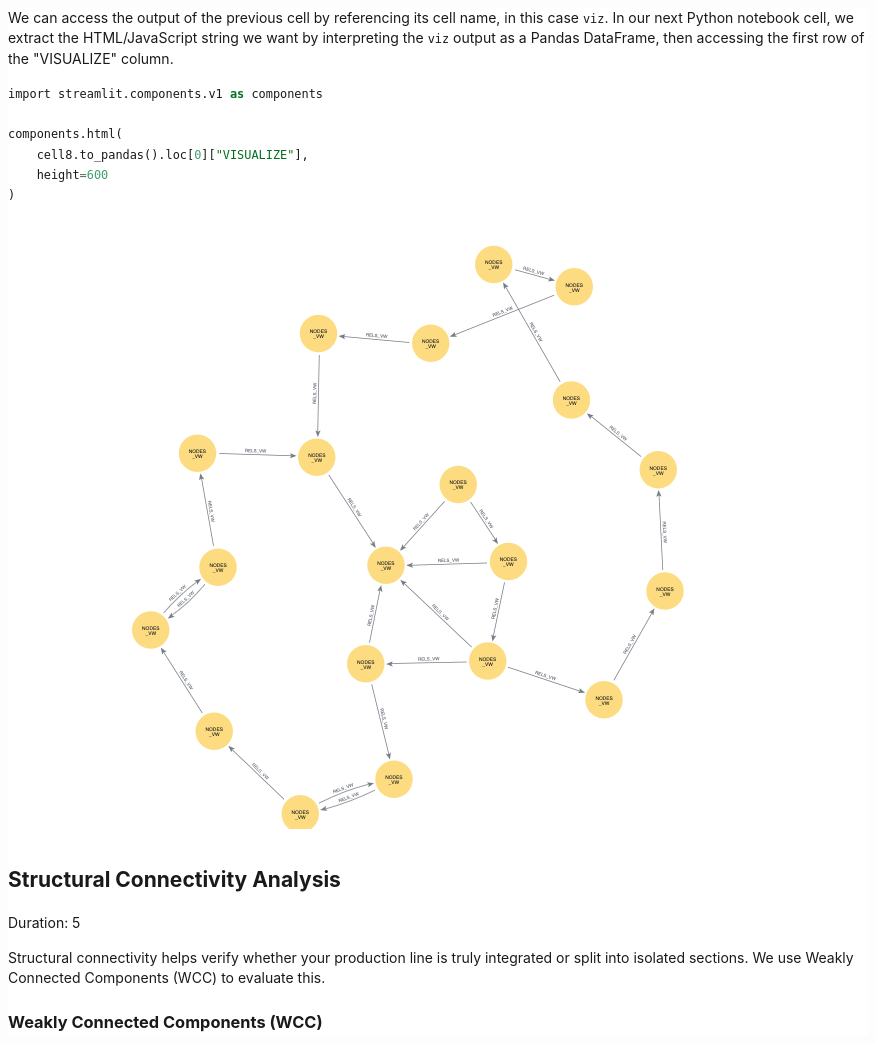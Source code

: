 We can access the output of the previous cell by referencing its cell name, in this case `viz`. In our next Python notebook cell, we extract the HTML/JavaScript string we want by interpreting the `viz` output as a Pandas DataFrame, then accessing the first row of the "VISUALIZE" column.

```sql
import streamlit.components.v1 as components

components.html(
    cell8.to_pandas().loc[0]["VISUALIZE"],
    height=600
)
```
![image](assets/viz.png)

## Structural Connectivity Analysis

Duration: 5

Structural connectivity helps verify whether your production line is truly integrated or split into isolated sections. We use Weakly Connected Components (WCC) to evaluate this.

### Weakly Connected Components (WCC)
